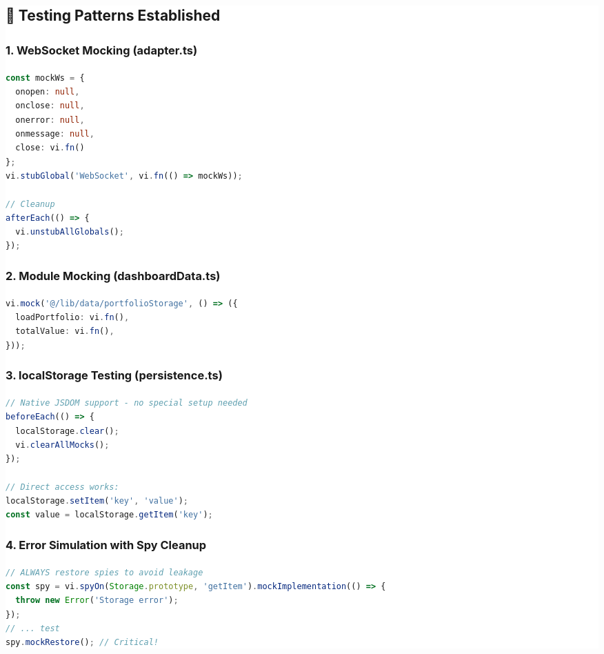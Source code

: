 
## 🔧 Testing Patterns Established

### 1. WebSocket Mocking (adapter.ts)
```typescript
const mockWs = {
  onopen: null,
  onclose: null,
  onerror: null,
  onmessage: null,
  close: vi.fn()
};
vi.stubGlobal('WebSocket', vi.fn(() => mockWs));

// Cleanup
afterEach(() => {
  vi.unstubAllGlobals();
});
```

### 2. Module Mocking (dashboardData.ts)
```typescript
vi.mock('@/lib/data/portfolioStorage', () => ({
  loadPortfolio: vi.fn(),
  totalValue: vi.fn(),
}));
```

### 3. localStorage Testing (persistence.ts)
```typescript
// Native JSDOM support - no special setup needed
beforeEach(() => {
  localStorage.clear();
  vi.clearAllMocks();
});

// Direct access works:
localStorage.setItem('key', 'value');
const value = localStorage.getItem('key');
```

### 4. Error Simulation with Spy Cleanup
```typescript
// ALWAYS restore spies to avoid leakage
const spy = vi.spyOn(Storage.prototype, 'getItem').mockImplementation(() => {
  throw new Error('Storage error');
});
// ... test
spy.mockRestore(); // Critical!
```
